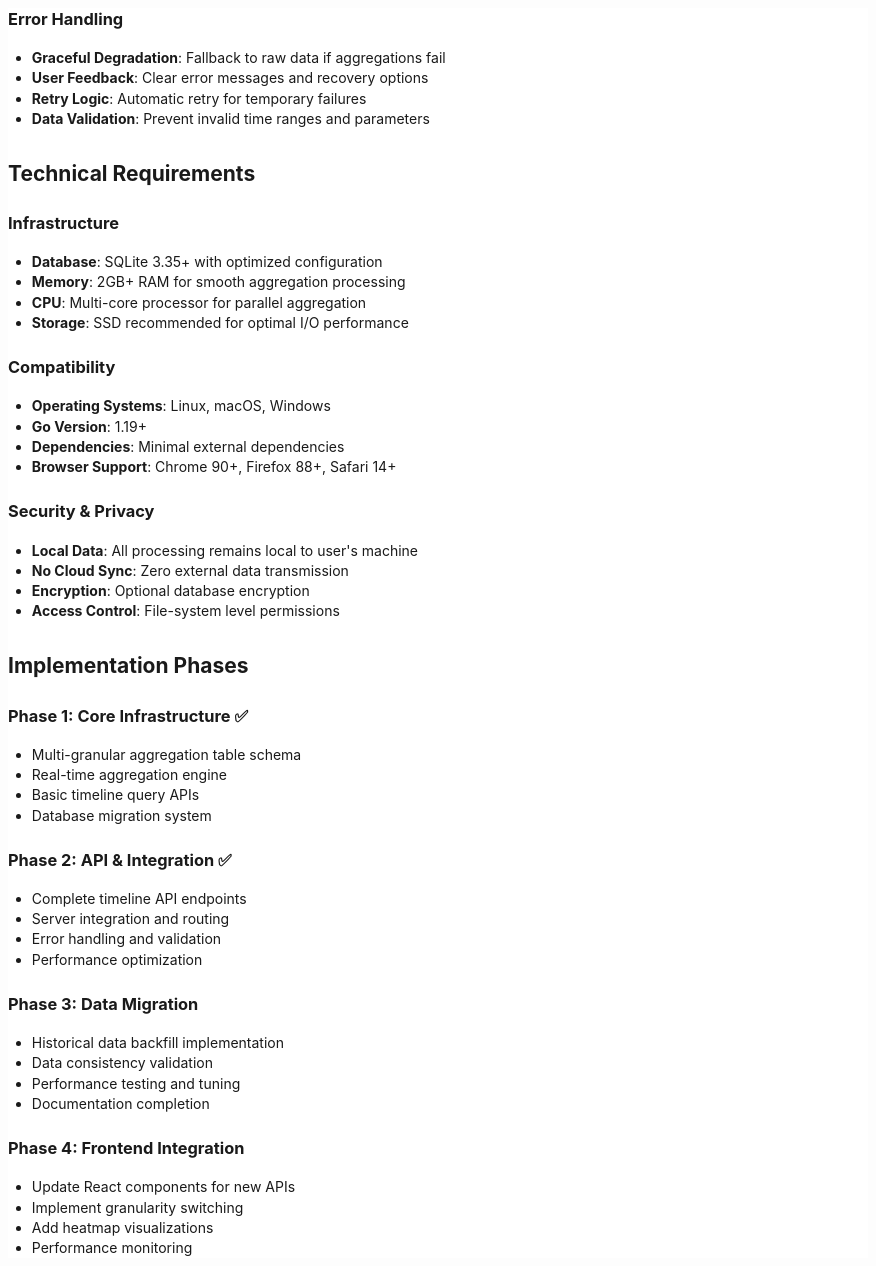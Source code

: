 ### Error Handling
- **Graceful Degradation**: Fallback to raw data if aggregations fail
- **User Feedback**: Clear error messages and recovery options
- **Retry Logic**: Automatic retry for temporary failures
- **Data Validation**: Prevent invalid time ranges and parameters

## Technical Requirements

### Infrastructure
- **Database**: SQLite 3.35+ with optimized configuration
- **Memory**: 2GB+ RAM for smooth aggregation processing
- **CPU**: Multi-core processor for parallel aggregation
- **Storage**: SSD recommended for optimal I/O performance

### Compatibility
- **Operating Systems**: Linux, macOS, Windows
- **Go Version**: 1.19+
- **Dependencies**: Minimal external dependencies
- **Browser Support**: Chrome 90+, Firefox 88+, Safari 14+

### Security & Privacy
- **Local Data**: All processing remains local to user's machine
- **No Cloud Sync**: Zero external data transmission
- **Encryption**: Optional database encryption
- **Access Control**: File-system level permissions

## Implementation Phases

### Phase 1: Core Infrastructure ✅
- Multi-granular aggregation table schema
- Real-time aggregation engine
- Basic timeline query APIs
- Database migration system

### Phase 2: API & Integration ✅  
- Complete timeline API endpoints
- Server integration and routing
- Error handling and validation
- Performance optimization

### Phase 3: Data Migration
- Historical data backfill implementation
- Data consistency validation
- Performance testing and tuning
- Documentation completion

### Phase 4: Frontend Integration
- Update React components for new APIs
- Implement granularity switching
- Add heatmap visualizations
- Performance monitoring
